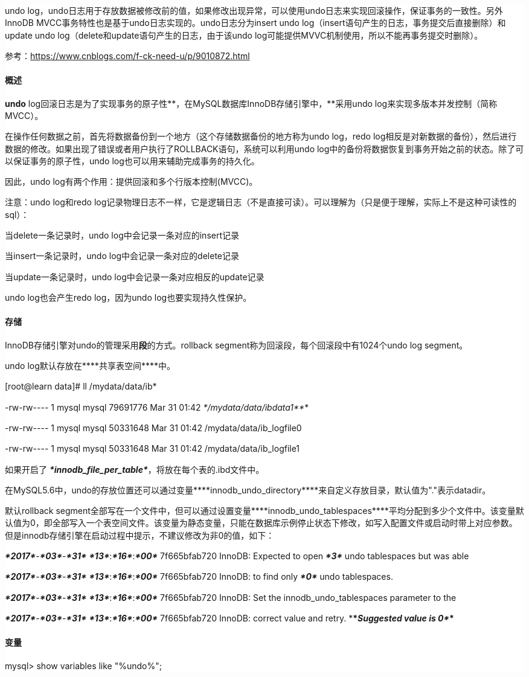 undo log，undo日志用于存放数据被修改前的值，如果修改出现异常，可以使用undo日志来实现回滚操作，保证事务的一致性。另外InnoDB MVCC事务特性也是基于undo日志实现的。undo日志分为insert undo log（insert语句产生的日志，事务提交后直接删除）和update undo log（delete和update语句产生的日志，由于该undo log可能提供MVVC机制使用，所以不能再事务提交时删除）。

参考：https://www.cnblogs.com/f-ck-need-u/p/9010872.html

#### 概述

**undo** log回滚日志是为了实现事务的原子性**，在MySQL数据库InnoDB存储引擎中，**采用undo log来实现多版本并发控制（简称 MVCC）。

在操作任何数据之前，首先将数据备份到一个地方（这个存储数据备份的地方称为undo log，redo log相反是对新数据的备份），然后进行数据的修改。如果出现了错误或者用户执行了ROLLBACK语句，系统可以利用undo log中的备份将数据恢复到事务开始之前的状态。除了可以保证事务的原子性，undo log也可以用来辅助完成事务的持久化。

因此，undo log有两个作用：提供回滚和多个行版本控制(MVCC)。

注意：undo log和redo log记录物理日志不一样，它是逻辑日志（不是直接可读）。可以理解为（只是便于理解，实际上不是这种可读性的sql）：

当delete一条记录时，undo log中会记录一条对应的insert记录

当insert一条记录时，undo log中会记录一条对应的delete记录

当update一条记录时，undo log中会记录一条对应相反的update记录

undo log也会产生redo log，因为undo log也要实现持久性保护。

#### 存储

InnoDB存储引擎对undo的管理采用**段**的方式。rollback segment称为回滚段，每个回滚段中有1024个undo log segment。

undo log默认存放在***\*共享表空间\****中。

[root@learn data]# ll /mydata/data/ib*

-rw-rw---- 1 mysql mysql 79691776 Mar 31 01:42 ***\**/mydata/data/ibdata1\**\***

-rw-rw---- 1 mysql mysql 50331648 Mar 31 01:42 /mydata/data/ib_logfile0

-rw-rw---- 1 mysql mysql 50331648 Mar 31 01:42 /mydata/data/ib_logfile1

如果开启了 ***\*innodb_file_per_table\****，将放在每个表的.ibd文件中。

在MySQL5.6中，undo的存放位置还可以通过变量***\*innodb_undo_directory\****来自定义存放目录，默认值为"."表示datadir。

默认rollback segment全部写在一个文件中，但可以通过设置变量***\*innodb_undo_tablespaces\****平均分配到多少个文件中。该变量默认值为0，即全部写入一个表空间文件。该变量为静态变量，只能在数据库示例停止状态下修改，如写入配置文件或启动时带上对应参数。但是innodb存储引擎在启动过程中提示，不建议修改为非0的值，如下：

***\*2017\****-***\*03\****-***\*31\**** ***\*13\****:***\*16\****:***\*00\**** 7f665bfab720 InnoDB: Expected to open ***\*3\**** undo tablespaces but was able

***\*2017\****-***\*03\****-***\*31\**** ***\*13\****:***\*16\****:***\*00\**** 7f665bfab720 InnoDB: to find only ***\*0\**** undo tablespaces.

***\*2017\****-***\*03\****-***\*31\**** ***\*13\****:***\*16\****:***\*00\**** 7f665bfab720 InnoDB: Set the innodb_undo_tablespaces parameter to the

***\*2017\****-***\*03\****-***\*31\**** ***\*13\****:***\*16\****:***\*00\**** 7f665bfab720 InnoDB: correct value and retry. ***\**Suggested value is 0\**\***

#### 变量

mysql> show variables like "%undo%";
